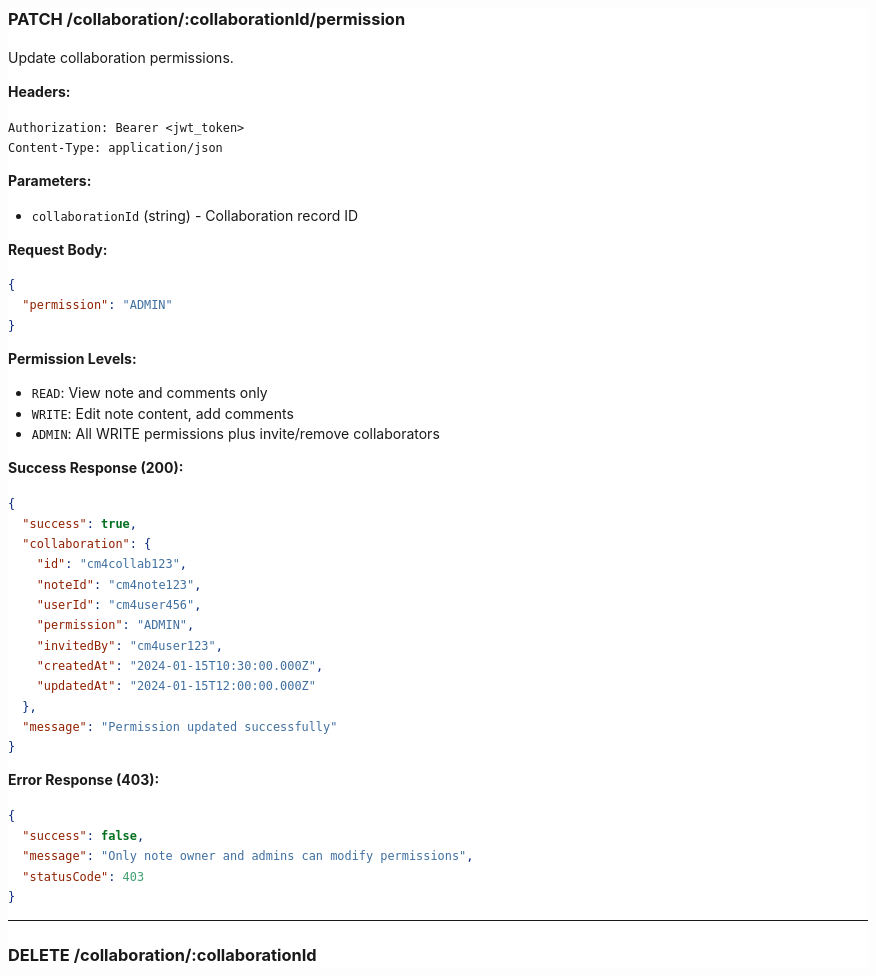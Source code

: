
### PATCH /collaboration/:collaborationId/permission

Update collaboration permissions.

**Headers:**
```
Authorization: Bearer <jwt_token>
Content-Type: application/json
```

**Parameters:**
- `collaborationId` (string) - Collaboration record ID

**Request Body:**
```json
{
  "permission": "ADMIN"
}
```

**Permission Levels:**
- `READ`: View note and comments only
- `WRITE`: Edit note content, add comments
- `ADMIN`: All WRITE permissions plus invite/remove collaborators

**Success Response (200):**
```json
{
  "success": true,
  "collaboration": {
    "id": "cm4collab123",
    "noteId": "cm4note123",
    "userId": "cm4user456",
    "permission": "ADMIN",
    "invitedBy": "cm4user123",
    "createdAt": "2024-01-15T10:30:00.000Z",
    "updatedAt": "2024-01-15T12:00:00.000Z"
  },
  "message": "Permission updated successfully"
}
```

**Error Response (403):**
```json
{
  "success": false,
  "message": "Only note owner and admins can modify permissions",
  "statusCode": 403
}
```

---

### DELETE /collaboration/:collaborationId
